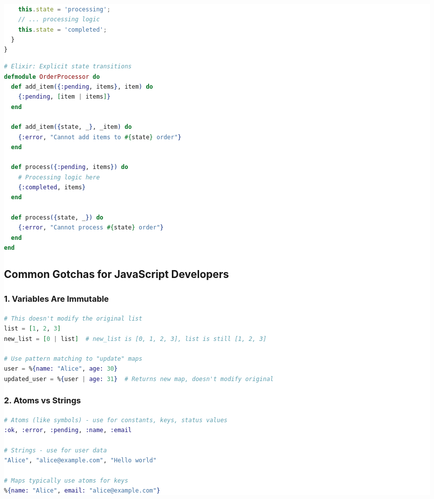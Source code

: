 ```javascript
    this.state = 'processing';
    // ... processing logic
    this.state = 'completed';
  }
}
```

```elixir
# Elixir: Explicit state transitions
defmodule OrderProcessor do
  def add_item({:pending, items}, item) do
    {:pending, [item | items]}
  end
  
  def add_item({state, _}, _item) do
    {:error, "Cannot add items to #{state} order"}
  end
  
  def process({:pending, items}) do
    # Processing logic here
    {:completed, items}
  end
  
  def process({state, _}) do
    {:error, "Cannot process #{state} order"}
  end
end
```

## Common Gotchas for JavaScript Developers

### 1. Variables Are Immutable
```elixir
# This doesn't modify the original list
list = [1, 2, 3]
new_list = [0 | list]  # new_list is [0, 1, 2, 3], list is still [1, 2, 3]

# Use pattern matching to "update" maps
user = %{name: "Alice", age: 30}
updated_user = %{user | age: 31}  # Returns new map, doesn't modify original
```

### 2. Atoms vs Strings
```elixir
# Atoms (like symbols) - use for constants, keys, status values
:ok, :error, :pending, :name, :email

# Strings - use for user data
"Alice", "alice@example.com", "Hello world"

# Maps typically use atoms for keys
%{name: "Alice", email: "alice@example.com"}
```
